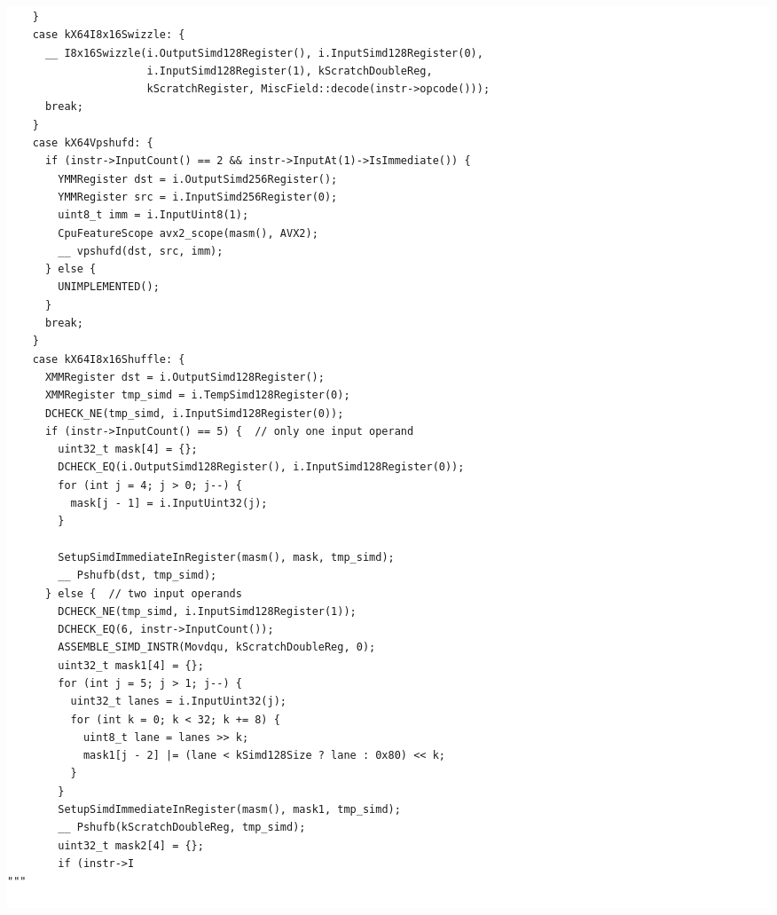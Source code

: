 ```
    }
    case kX64I8x16Swizzle: {
      __ I8x16Swizzle(i.OutputSimd128Register(), i.InputSimd128Register(0),
                      i.InputSimd128Register(1), kScratchDoubleReg,
                      kScratchRegister, MiscField::decode(instr->opcode()));
      break;
    }
    case kX64Vpshufd: {
      if (instr->InputCount() == 2 && instr->InputAt(1)->IsImmediate()) {
        YMMRegister dst = i.OutputSimd256Register();
        YMMRegister src = i.InputSimd256Register(0);
        uint8_t imm = i.InputUint8(1);
        CpuFeatureScope avx2_scope(masm(), AVX2);
        __ vpshufd(dst, src, imm);
      } else {
        UNIMPLEMENTED();
      }
      break;
    }
    case kX64I8x16Shuffle: {
      XMMRegister dst = i.OutputSimd128Register();
      XMMRegister tmp_simd = i.TempSimd128Register(0);
      DCHECK_NE(tmp_simd, i.InputSimd128Register(0));
      if (instr->InputCount() == 5) {  // only one input operand
        uint32_t mask[4] = {};
        DCHECK_EQ(i.OutputSimd128Register(), i.InputSimd128Register(0));
        for (int j = 4; j > 0; j--) {
          mask[j - 1] = i.InputUint32(j);
        }

        SetupSimdImmediateInRegister(masm(), mask, tmp_simd);
        __ Pshufb(dst, tmp_simd);
      } else {  // two input operands
        DCHECK_NE(tmp_simd, i.InputSimd128Register(1));
        DCHECK_EQ(6, instr->InputCount());
        ASSEMBLE_SIMD_INSTR(Movdqu, kScratchDoubleReg, 0);
        uint32_t mask1[4] = {};
        for (int j = 5; j > 1; j--) {
          uint32_t lanes = i.InputUint32(j);
          for (int k = 0; k < 32; k += 8) {
            uint8_t lane = lanes >> k;
            mask1[j - 2] |= (lane < kSimd128Size ? lane : 0x80) << k;
          }
        }
        SetupSimdImmediateInRegister(masm(), mask1, tmp_simd);
        __ Pshufb(kScratchDoubleReg, tmp_simd);
        uint32_t mask2[4] = {};
        if (instr->I
"""


```
